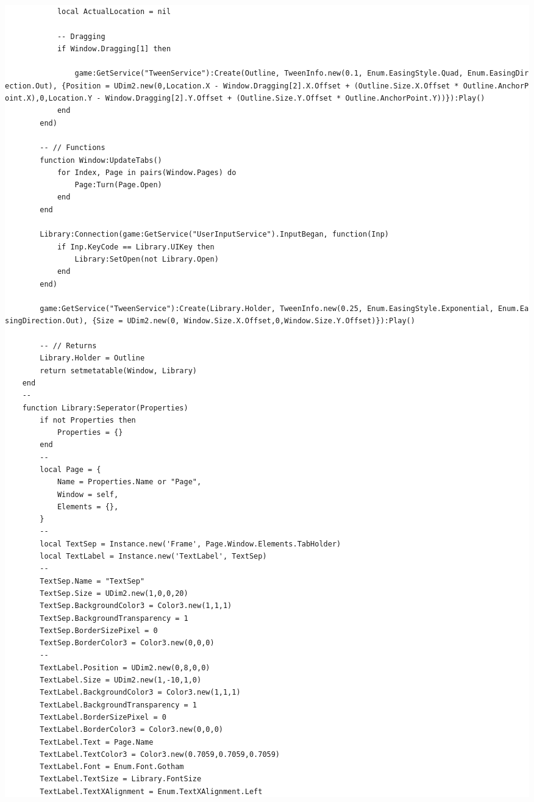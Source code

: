 				local ActualLocation = nil

				-- Dragging
				if Window.Dragging[1] then

					game:GetService("TweenService"):Create(Outline, TweenInfo.new(0.1, Enum.EasingStyle.Quad, Enum.EasingDirection.Out), {Position = UDim2.new(0,Location.X - Window.Dragging[2].X.Offset + (Outline.Size.X.Offset * Outline.AnchorPoint.X),0,Location.Y - Window.Dragging[2].Y.Offset + (Outline.Size.Y.Offset * Outline.AnchorPoint.Y))}):Play()
				end
			end)

			-- // Functions
			function Window:UpdateTabs()
				for Index, Page in pairs(Window.Pages) do
					Page:Turn(Page.Open)
				end
			end

			Library:Connection(game:GetService("UserInputService").InputBegan, function(Inp)
				if Inp.KeyCode == Library.UIKey then
					Library:SetOpen(not Library.Open)
				end
			end)

			game:GetService("TweenService"):Create(Library.Holder, TweenInfo.new(0.25, Enum.EasingStyle.Exponential, Enum.EasingDirection.Out), {Size = UDim2.new(0, Window.Size.X.Offset,0,Window.Size.Y.Offset)}):Play()

			-- // Returns
			Library.Holder = Outline
			return setmetatable(Window, Library)
		end
		--
		function Library:Seperator(Properties)
			if not Properties then
				Properties = {}
			end
			--
			local Page = {
				Name = Properties.Name or "Page",
				Window = self,
				Elements = {},
			}
			--
			local TextSep = Instance.new('Frame', Page.Window.Elements.TabHolder)
			local TextLabel = Instance.new('TextLabel', TextSep)
			--
			TextSep.Name = "TextSep"
			TextSep.Size = UDim2.new(1,0,0,20)
			TextSep.BackgroundColor3 = Color3.new(1,1,1)
			TextSep.BackgroundTransparency = 1
			TextSep.BorderSizePixel = 0
			TextSep.BorderColor3 = Color3.new(0,0,0)
			--
			TextLabel.Position = UDim2.new(0,8,0,0)
			TextLabel.Size = UDim2.new(1,-10,1,0)
			TextLabel.BackgroundColor3 = Color3.new(1,1,1)
			TextLabel.BackgroundTransparency = 1
			TextLabel.BorderSizePixel = 0
			TextLabel.BorderColor3 = Color3.new(0,0,0)
			TextLabel.Text = Page.Name
			TextLabel.TextColor3 = Color3.new(0.7059,0.7059,0.7059)
			TextLabel.Font = Enum.Font.Gotham
			TextLabel.TextSize = Library.FontSize
			TextLabel.TextXAlignment = Enum.TextXAlignment.Left